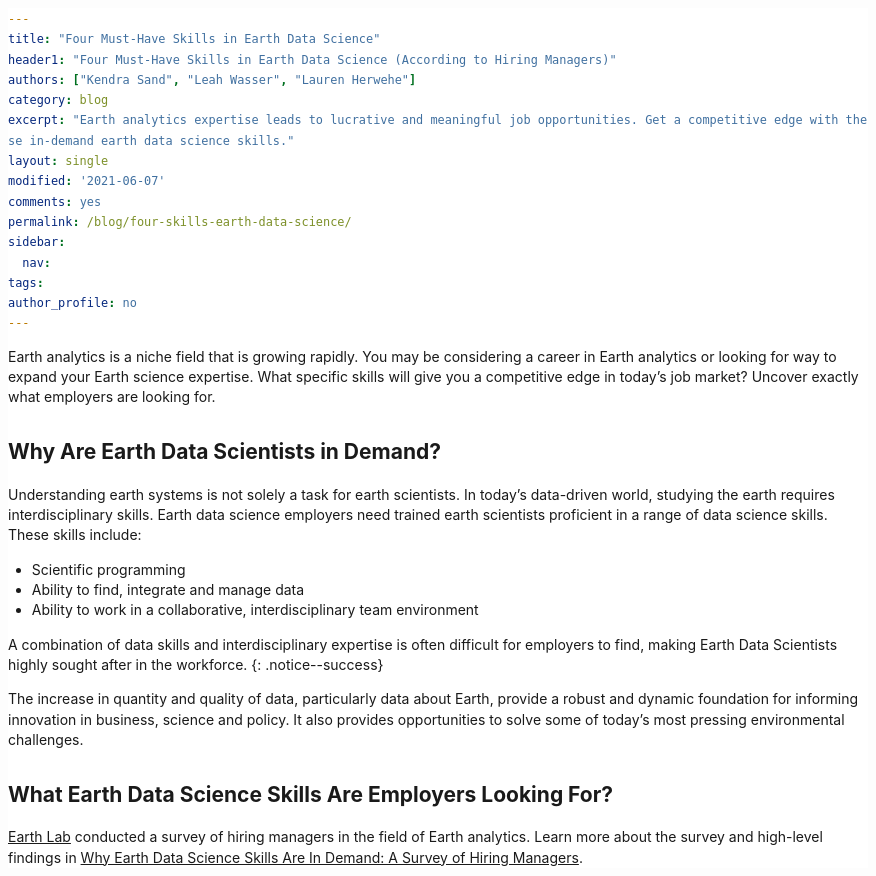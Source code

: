 ```yaml
---
title: "Four Must-Have Skills in Earth Data Science"
header1: "Four Must-Have Skills in Earth Data Science (According to Hiring Managers)"
authors: ["Kendra Sand", "Leah Wasser", "Lauren Herwehe"]
category: blog
excerpt: "Earth analytics expertise leads to lucrative and meaningful job opportunities. Get a competitive edge with these in-demand earth data science skills."
layout: single
modified: '2021-06-07'
comments: yes
permalink: /blog/four-skills-earth-data-science/
sidebar:
  nav:
tags: 
author_profile: no
---
```










Earth analytics is a niche field that is growing rapidly. You may be considering a career in Earth analytics or looking for way to expand your Earth science expertise. What specific skills will give you a competitive edge in today’s job market? Uncover exactly what employers are looking for. 

## Why Are Earth Data Scientists in Demand?

Understanding earth systems is not solely a task for earth scientists. In today’s data-driven world, studying the earth requires interdisciplinary skills. Earth data science employers need trained earth scientists proficient in a range of data science skills. These skills include:

* Scientific programming
* Ability to find, integrate and manage data
* Ability to work in a collaborative, interdisciplinary team environment

<i class="fa fa-star"></i> A combination of data skills and interdisciplinary expertise is often difficult for employers to find, making Earth Data Scientists highly sought after in the workforce.
{: .notice--success}

The increase in quantity and quality of data, particularly data about Earth, provide a robust and dynamic foundation for informing innovation in business, science and policy. It also provides opportunities to solve some of today’s most pressing environmental challenges. 

## What Earth Data Science Skills Are Employers Looking For?

<a href="https://www.colorado.edu/earthlab/about-earth-lab" target="_blank">Earth Lab</a> conducted a survey of hiring managers in the field of Earth analytics. Learn more about the survey and high-level findings in <a href="{{ site.url }}/blog/earth-data-scientist-demand/" target="_blank">Why Earth Data Science Skills Are In Demand: A Survey of Hiring Managers</a>.
